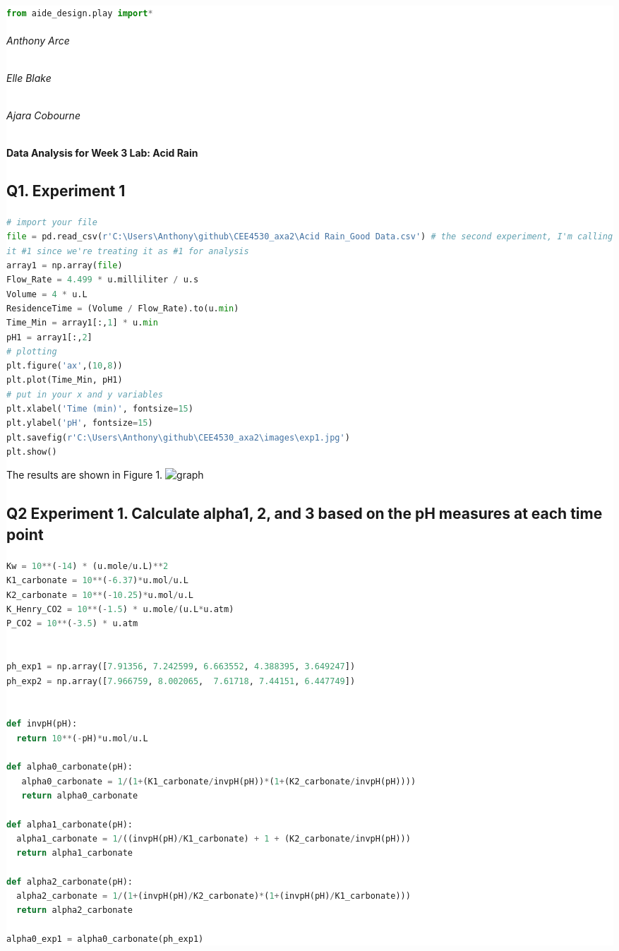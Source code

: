 ```python
from aide_design.play import*
```
###### Anthony Arce
###### Elle Blake
###### Ajara Cobourne

#### **Data Analysis for Week 3 Lab: Acid Rain**
## **Q1. Experiment 1**
```python
# import your file
file = pd.read_csv(r'C:\Users\Anthony\github\CEE4530_axa2\Acid Rain_Good Data.csv') # the second experiment, I'm calling it #1 since we're treating it as #1 for analysis
array1 = np.array(file)
Flow_Rate = 4.499 * u.milliliter / u.s
Volume = 4 * u.L
ResidenceTime = (Volume / Flow_Rate).to(u.min)
Time_Min = array1[:,1] * u.min
pH1 = array1[:,2]
# plotting
plt.figure('ax',(10,8))
plt.plot(Time_Min, pH1)
# put in your x and y variables
plt.xlabel('Time (min)', fontsize=15)
plt.ylabel('pH', fontsize=15)
plt.savefig(r'C:\Users\Anthony\github\CEE4530_axa2\images\exp1.jpg')
plt.show()

```
The results are shown in Figure 1.
 ![graph](C:\Users\Anthony\github\CEE4530_axa2\images\exp1.jpg)

## Q2 Experiment 1. Calculate alpha1, 2, and 3 based on the pH measures at each time point
```python
Kw = 10**(-14) * (u.mole/u.L)**2
K1_carbonate = 10**(-6.37)*u.mol/u.L
K2_carbonate = 10**(-10.25)*u.mol/u.L
K_Henry_CO2 = 10**(-1.5) * u.mole/(u.L*u.atm)
P_CO2 = 10**(-3.5) * u.atm


ph_exp1 = np.array([7.91356, 7.242599, 6.663552, 4.388395, 3.649247])
ph_exp2 = np.array([7.966759, 8.002065,  7.61718, 7.44151, 6.447749])


def invpH(pH):
  return 10**(-pH)*u.mol/u.L

def alpha0_carbonate(pH):
   alpha0_carbonate = 1/(1+(K1_carbonate/invpH(pH))*(1+(K2_carbonate/invpH(pH))))
   return alpha0_carbonate

def alpha1_carbonate(pH):
  alpha1_carbonate = 1/((invpH(pH)/K1_carbonate) + 1 + (K2_carbonate/invpH(pH)))
  return alpha1_carbonate

def alpha2_carbonate(pH):
  alpha2_carbonate = 1/(1+(invpH(pH)/K2_carbonate)*(1+(invpH(pH)/K1_carbonate)))
  return alpha2_carbonate

alpha0_exp1 = alpha0_carbonate(ph_exp1)
```